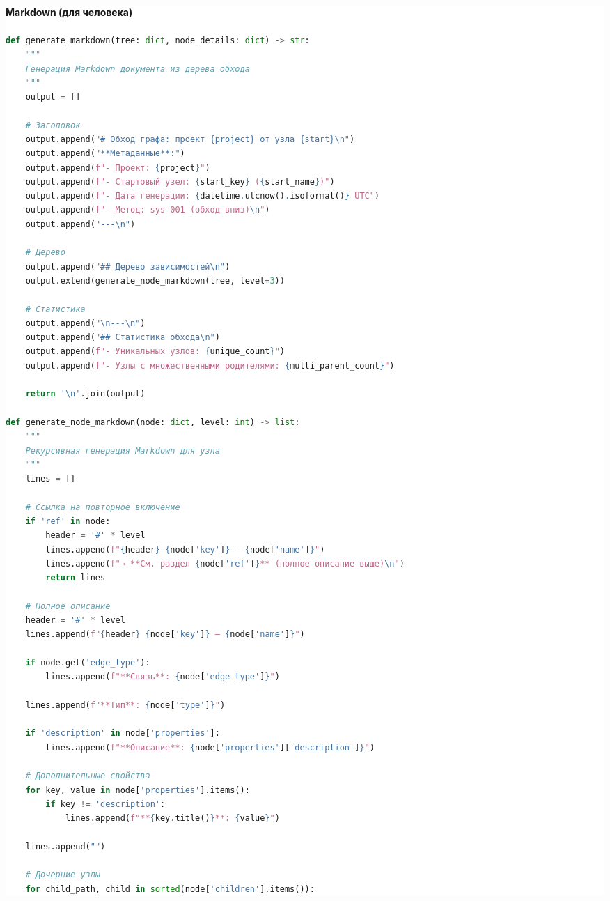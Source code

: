 #### Markdown (для человека)

```python
def generate_markdown(tree: dict, node_details: dict) -> str:
    """
    Генерация Markdown документа из дерева обхода
    """
    output = []
    
    # Заголовок
    output.append("# Обход графа: проект {project} от узла {start}\n")
    output.append("**Метаданные**:")
    output.append(f"- Проект: {project}")
    output.append(f"- Стартовый узел: {start_key} ({start_name})")
    output.append(f"- Дата генерации: {datetime.utcnow().isoformat()} UTC")
    output.append(f"- Метод: sys-001 (обход вниз)\n")
    output.append("---\n")
    
    # Дерево
    output.append("## Дерево зависимостей\n")
    output.extend(generate_node_markdown(tree, level=3))
    
    # Статистика
    output.append("\n---\n")
    output.append("## Статистика обхода\n")
    output.append(f"- Уникальных узлов: {unique_count}")
    output.append(f"- Узлы с множественными родителями: {multi_parent_count}")
    
    return '\n'.join(output)

def generate_node_markdown(node: dict, level: int) -> list:
    """
    Рекурсивная генерация Markdown для узла
    """
    lines = []
    
    # Ссылка на повторное включение
    if 'ref' in node:
        header = '#' * level
        lines.append(f"{header} {node['key']} — {node['name']}")
        lines.append(f"→ **См. раздел {node['ref']}** (полное описание выше)\n")
        return lines
    
    # Полное описание
    header = '#' * level
    lines.append(f"{header} {node['key']} — {node['name']}")
    
    if node.get('edge_type'):
        lines.append(f"**Связь**: {node['edge_type']}")
    
    lines.append(f"**Тип**: {node['type']}")
    
    if 'description' in node['properties']:
        lines.append(f"**Описание**: {node['properties']['description']}")
    
    # Дополнительные свойства
    for key, value in node['properties'].items():
        if key != 'description':
            lines.append(f"**{key.title()}**: {value}")
    
    lines.append("")
    
    # Дочерние узлы
    for child_path, child in sorted(node['children'].items()):
```
